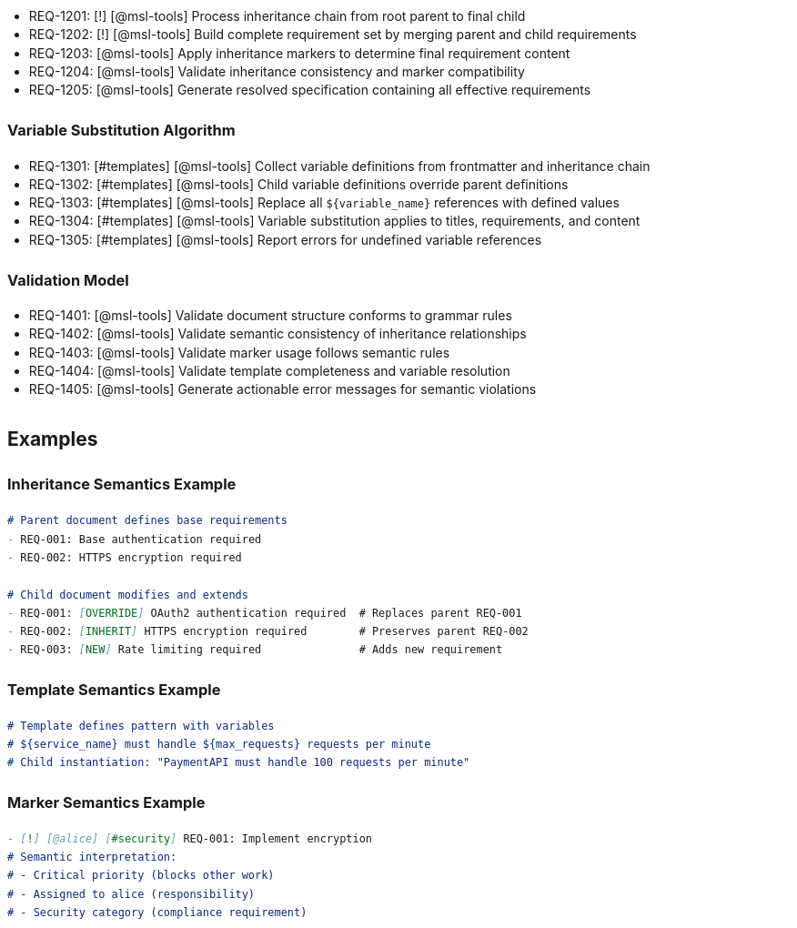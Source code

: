 - REQ-1201: [!] [@msl-tools] Process inheritance chain from root parent to final child
- REQ-1202: [!] [@msl-tools] Build complete requirement set by merging parent and child requirements
- REQ-1203: [@msl-tools] Apply inheritance markers to determine final requirement content
- REQ-1204: [@msl-tools] Validate inheritance consistency and marker compatibility
- REQ-1205: [@msl-tools] Generate resolved specification containing all effective requirements

### Variable Substitution Algorithm

- REQ-1301: [#templates] [@msl-tools] Collect variable definitions from frontmatter and inheritance chain
- REQ-1302: [#templates] [@msl-tools] Child variable definitions override parent definitions
- REQ-1303: [#templates] [@msl-tools] Replace all `${variable_name}` references with defined values
- REQ-1304: [#templates] [@msl-tools] Variable substitution applies to titles, requirements, and content
- REQ-1305: [#templates] [@msl-tools] Report errors for undefined variable references

### Validation Model

- REQ-1401: [@msl-tools] Validate document structure conforms to grammar rules
- REQ-1402: [@msl-tools] Validate semantic consistency of inheritance relationships
- REQ-1403: [@msl-tools] Validate marker usage follows semantic rules
- REQ-1404: [@msl-tools] Validate template completeness and variable resolution
- REQ-1405: [@msl-tools] Generate actionable error messages for semantic violations

## Examples

### Inheritance Semantics Example

```markdown
# Parent document defines base requirements
- REQ-001: Base authentication required
- REQ-002: HTTPS encryption required

# Child document modifies and extends
- REQ-001: [OVERRIDE] OAuth2 authentication required  # Replaces parent REQ-001
- REQ-002: [INHERIT] HTTPS encryption required        # Preserves parent REQ-002  
- REQ-003: [NEW] Rate limiting required               # Adds new requirement
```

### Template Semantics Example

```markdown
# Template defines pattern with variables
# ${service_name} must handle ${max_requests} requests per minute
# Child instantiation: "PaymentAPI must handle 100 requests per minute"
```

### Marker Semantics Example

```markdown
- [!] [@alice] [#security] REQ-001: Implement encryption
# Semantic interpretation:
# - Critical priority (blocks other work)
# - Assigned to alice (responsibility)  
# - Security category (compliance requirement)
```
